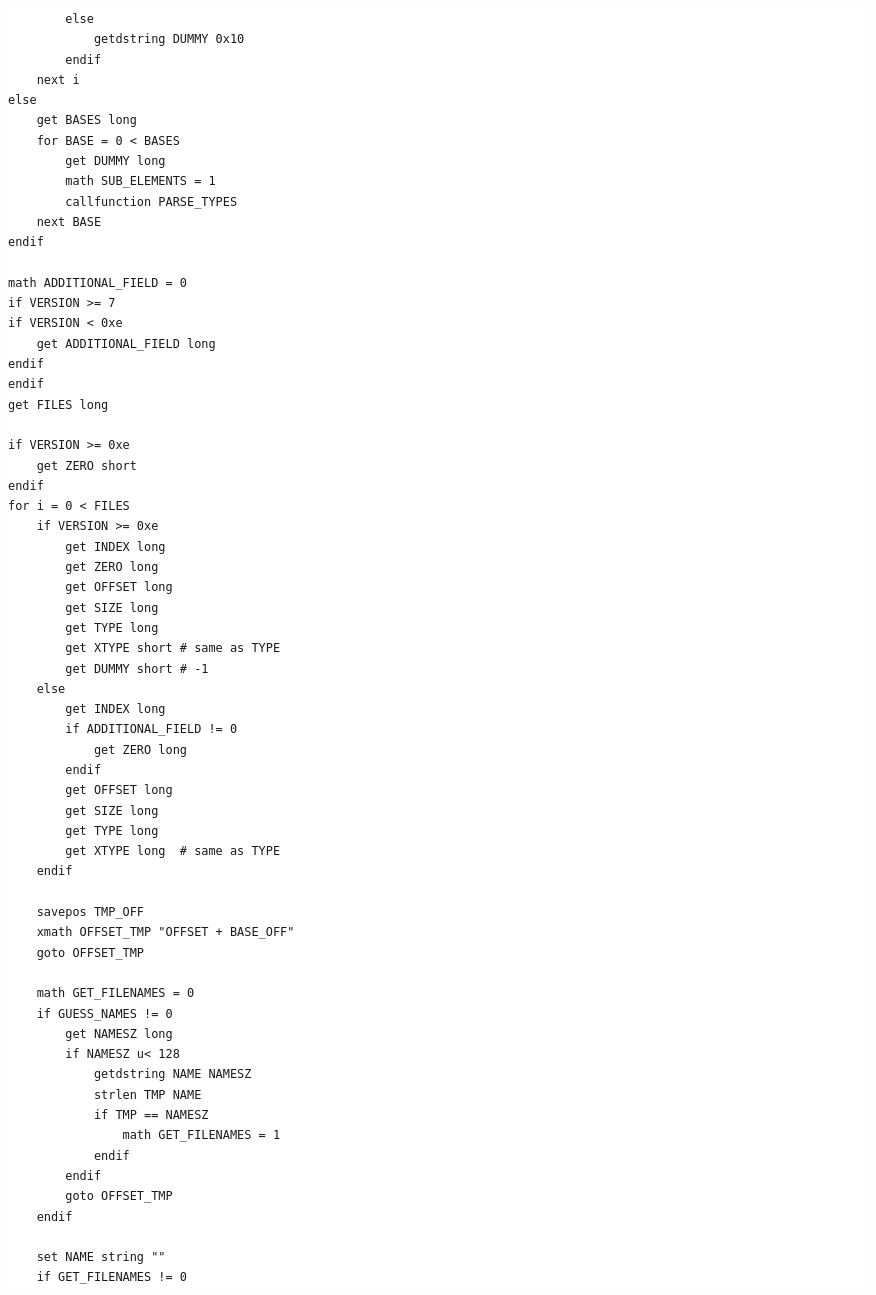 ```
        else
            getdstring DUMMY 0x10
        endif
    next i
else
    get BASES long
    for BASE = 0 < BASES
        get DUMMY long
        math SUB_ELEMENTS = 1
        callfunction PARSE_TYPES
    next BASE
endif

math ADDITIONAL_FIELD = 0
if VERSION >= 7
if VERSION < 0xe
    get ADDITIONAL_FIELD long
endif
endif
get FILES long

if VERSION >= 0xe
    get ZERO short
endif
for i = 0 < FILES
    if VERSION >= 0xe
        get INDEX long
        get ZERO long
        get OFFSET long
        get SIZE long
        get TYPE long
        get XTYPE short # same as TYPE
        get DUMMY short # -1
    else
        get INDEX long
        if ADDITIONAL_FIELD != 0
            get ZERO long
        endif
        get OFFSET long
        get SIZE long
        get TYPE long
        get XTYPE long  # same as TYPE
    endif

    savepos TMP_OFF
    xmath OFFSET_TMP "OFFSET + BASE_OFF"
    goto OFFSET_TMP

    math GET_FILENAMES = 0
    if GUESS_NAMES != 0
        get NAMESZ long
        if NAMESZ u< 128
            getdstring NAME NAMESZ
            strlen TMP NAME
            if TMP == NAMESZ
                math GET_FILENAMES = 1
            endif
        endif
        goto OFFSET_TMP
    endif

    set NAME string ""
    if GET_FILENAMES != 0
```